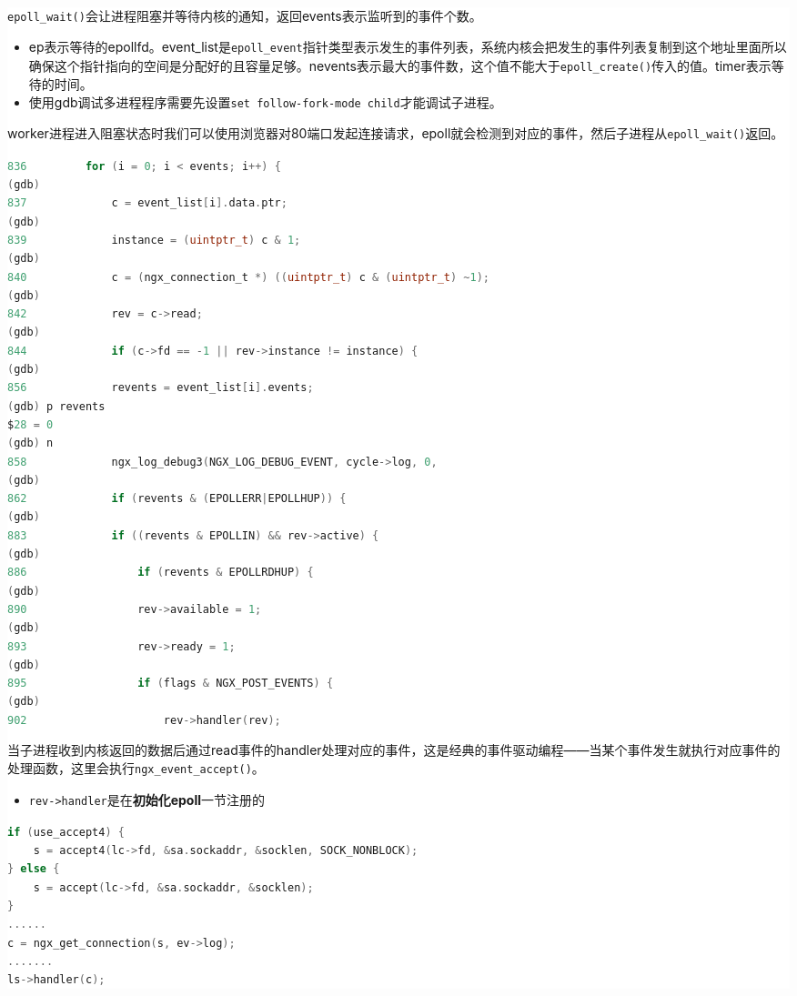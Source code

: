 `epoll_wait()`会让进程阻塞并等待内核的通知，返回events表示监听到的事件个数。

- ep表示等待的epollfd。event_list是`epoll_event`指针类型表示发生的事件列表，系统内核会把发生的事件列表复制到这个地址里面所以确保这个指针指向的空间是分配好的且容量足够。nevents表示最大的事件数，这个值不能大于`epoll_create()`传入的值。timer表示等待的时间。
- 使用gdb调试多进程程序需要先设置`set follow-fork-mode child`才能调试子进程。

worker进程进入阻塞状态时我们可以使用浏览器对80端口发起连接请求，epoll就会检测到对应的事件，然后子进程从`epoll_wait()`返回。

```c
836         for (i = 0; i < events; i++) {
(gdb)
837             c = event_list[i].data.ptr;
(gdb)
839             instance = (uintptr_t) c & 1;
(gdb)
840             c = (ngx_connection_t *) ((uintptr_t) c & (uintptr_t) ~1);
(gdb)
842             rev = c->read;
(gdb)
844             if (c->fd == -1 || rev->instance != instance) {
(gdb)
856             revents = event_list[i].events;
(gdb) p revents
$28 = 0
(gdb) n
858             ngx_log_debug3(NGX_LOG_DEBUG_EVENT, cycle->log, 0,
(gdb)
862             if (revents & (EPOLLERR|EPOLLHUP)) {
(gdb)
883             if ((revents & EPOLLIN) && rev->active) {
(gdb)
886                 if (revents & EPOLLRDHUP) {
(gdb)
890                 rev->available = 1;
(gdb)
893                 rev->ready = 1;
(gdb)
895                 if (flags & NGX_POST_EVENTS) {
(gdb)
902                     rev->handler(rev);
```

当子进程收到内核返回的数据后通过read事件的handler处理对应的事件，这是经典的事件驱动编程——当某个事件发生就执行对应事件的处理函数，这里会执行`ngx_event_accept()`。

- `rev->handler`是在**初始化epoll**一节注册的

```c
if (use_accept4) {
    s = accept4(lc->fd, &sa.sockaddr, &socklen, SOCK_NONBLOCK);
} else {
    s = accept(lc->fd, &sa.sockaddr, &socklen);
}
......
c = ngx_get_connection(s, ev->log);
.......
ls->handler(c);
```
